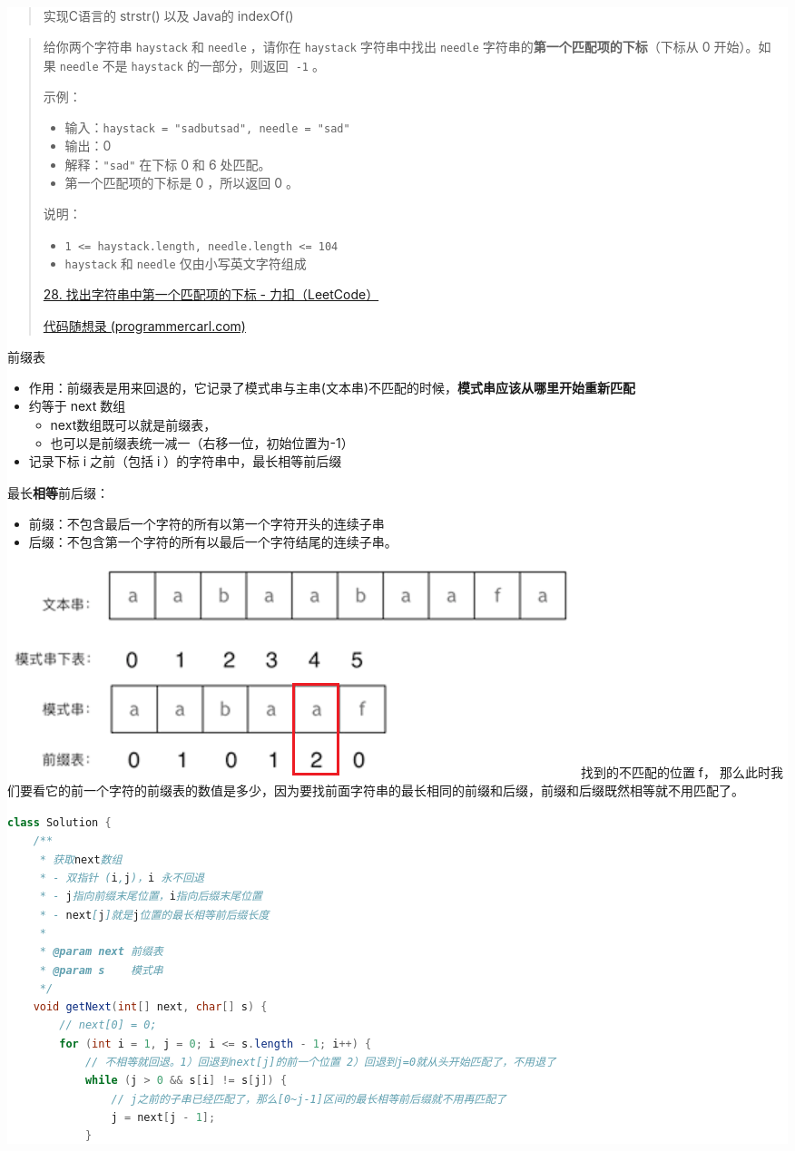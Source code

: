 > 实现C语言的 strstr() 以及 Java的 indexOf() 

> 给你两个字符串 `haystack` 和 `needle` ，请你在 `haystack` 字符串中找出 `needle` 字符串的**第一个匹配项的下标**（下标从 0 开始）。如果 `needle` 不是 `haystack` 的一部分，则返回  `-1` 。
> 
> 示例：
> - 输入：`haystack = "sadbutsad", needle = "sad"`
> - 输出：0
> - 解释：`"sad"` 在下标 0 和 6 处匹配。
> - 第一个匹配项的下标是 0 ，所以返回 0 。
>  
> 说明：
> - `1 <= haystack.length, needle.length <= 104`
> - `haystack` 和 `needle` 仅由小写英文字符组成
> 
> [28. 找出字符串中第一个匹配项的下标 - 力扣（LeetCode）](https://leetcode.cn/problems/find-the-index-of-the-first-occurrence-in-a-string/)
> 
>  [代码随想录 (programmercarl.com)](https://programmercarl.com/0028.%E5%AE%9E%E7%8E%B0strStr.html#%E6%80%9D%E8%B7%AF)

前缀表
- 作用：前缀表是用来回退的，它记录了模式串与主串(文本串)不匹配的时候，**模式串应该从哪里开始重新匹配**
- 约等于 next 数组
	- next数组既可以就是前缀表，
	- 也可以是前缀表统一减一（右移一位，初始位置为-1）
- 记录下标 i 之前（包括 i ）的字符串中，最长相等前后缀

最长**相等**前后缀：
- 前缀：不包含最后一个字符的所有以第一个字符开头的连续子串
- 后缀：不包含第一个字符的所有以最后一个字符结尾的连续子串。

![](assets/Pasted%20image%2020240102232241.png)
找到的不匹配的位置 f， 那么此时我们要看它的前一个字符的前缀表的数值是多少，因为要找前面字符串的最长相同的前缀和后缀，前缀和后缀既然相等就不用匹配了。

```java
class Solution {  
    /**  
     * 获取next数组  
     * - 双指针 (i,j)，i 永不回退  
     * - j指向前缀末尾位置，i指向后缀末尾位置  
     * - next[j]就是j位置的最长相等前后缀长度  
     *  
     * @param next 前缀表  
     * @param s    模式串  
     */  
    void getNext(int[] next, char[] s) {  
        // next[0] = 0;  
        for (int i = 1, j = 0; i <= s.length - 1; i++) {  
            // 不相等就回退。1）回退到next[j]的前一个位置 2）回退到j=0就从头开始匹配了，不用退了
            while (j > 0 && s[i] != s[j]) {  
                // j之前的子串已经匹配了，那么[0~j-1]区间的最长相等前后缀就不用再匹配了  
                j = next[j - 1];  
            }  
```